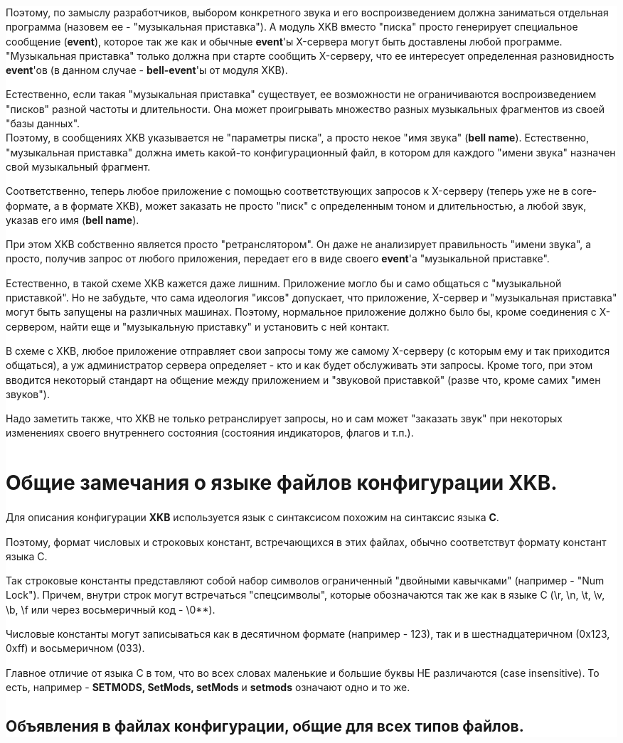 Поэтому, по замыслу разработчиков, выбором конкретного звука и его воспроизведением должна заниматься отдельная программа (назовем ее - "музыкальная приставка"). А модуль XKB вместо "писка" просто генерирует специальное сообщение (**event**), которое так же как и обычные **event**'ы X-сервера могут быть доставлены любой программе. "Музыкальная приставка" только должна при старте сообщить X-серверу, что ее интересует определенная разновидность **event**'ов (в данном случае - **bell-event**'ы от модуля XKB).

Естественно, если такая "музыкальная приставка" существует, ее возможности не ограничиваются воспроизведением "писков" разной частоты и длительности. Она может проигрывать множество разных музыкальных фрагментов из своей "базы данных".  
Поэтому, в сообщениях XKB указывается не "параметры писка", а просто некое "имя звука" (**bell name**). Естественно, "музыкальная приставка" должна иметь какой-то конфигурационный файл, в котором для каждого "имени звука" назначен свой музыкальный фрагмент.

Соответственно, теперь любое приложение с помощью соответствующих запросов к X-серверу (теперь уже не в core-формате, а в формате XKB), может заказать не просто "писк" с определенным тоном и длительностью, а любой звук, указав его имя (**bell name**).

При этом XKB собственно является просто "ретранслятором". Он даже не анализирует правильность "имени звука", а просто, получив запрос от любого приложения, передает его в виде своего **event**'а "музыкальной приставке".

Естественно, в такой схеме XKB кажется даже лишним. Приложение могло бы и само общаться с "музыкальной приставкой". Но не забудьте, что сама идеология "иксов" допускает, что приложение, X-сервер и "музыкальная приставка" могут быть запущены на различных машинах. Поэтому, нормальное приложение должно было бы, кроме соединения с X-сервером, найти еще и "музыкальную приставку" и установить с ней контакт.

В схеме с XKB, любое приложение отправляет свои запросы тому же самому X-серверу (с которым ему и так приходится общаться), а уж администратор сервера определяет - кто и как будет обслуживать эти запросы. Кроме того, при этом вводится некоторый стандарт на общение между приложением и "звуковой приставкой" (разве что, кроме самих "имен звуков").

Надо заметить также, что XKB не только ретранслирует запросы, но и сам может "заказать звук" при некоторых изменениях своего внутреннего состояния (состояния индикаторов, флагов и т.п.).

# Общие замечания о языке файлов конфигурации XKB.

Для описания конфигурации **XKB** используется язык с синтаксисом похожим на синтаксис языка **C**.

Поэтому, формат числовых и строковых констант, встречающихся в этих файлах, обычно соответствут формату констант языка C.

Так строковые константы представляют собой набор символов ограниченный "двойными кавычками" (например - "Num Lock"). Причем, внутри строк могут встречаться "спецсимволы", которые обозначаются так же как в языке C (\\r, \\n, \\t, \\v, \\b, \\f или через восьмеричный код - \\0\*\*).

Числовые константы могут записываться как в десятичном формате (например - 123), так и в шестнадцатеричном (0x123, 0xff) и восьмеричном (033).

Главное отличие от языка C в том, что во всех словах маленькие и большие буквы НЕ различаются (case insensitive). То есть, например - **SETMODS, SetMods, setMods** и **setmods** означают одно и то же.

## Объявления в файлах конфигурации, общие для всех типов файлов.
